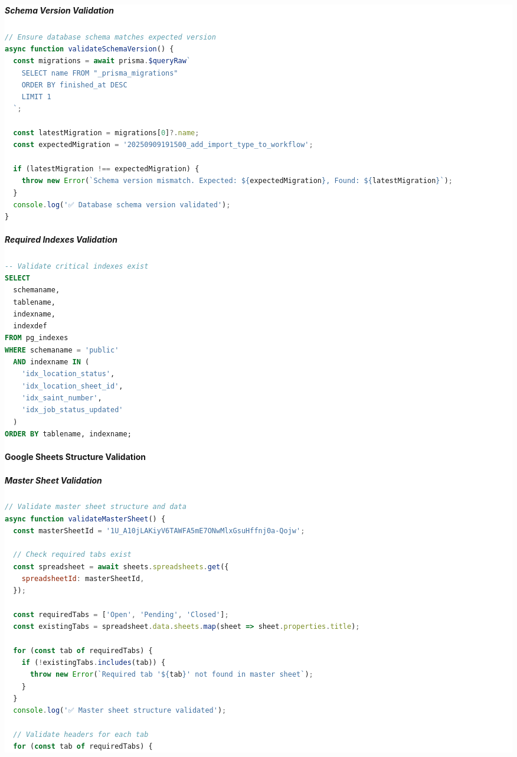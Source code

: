 ##### Schema Version Validation
```javascript
// Ensure database schema matches expected version
async function validateSchemaVersion() {
  const migrations = await prisma.$queryRaw`
    SELECT name FROM "_prisma_migrations"
    ORDER BY finished_at DESC
    LIMIT 1
  `;

  const latestMigration = migrations[0]?.name;
  const expectedMigration = '20250909191500_add_import_type_to_workflow';

  if (latestMigration !== expectedMigration) {
    throw new Error(`Schema version mismatch. Expected: ${expectedMigration}, Found: ${latestMigration}`);
  }
  console.log('✅ Database schema version validated');
}
```

##### Required Indexes Validation
```sql
-- Validate critical indexes exist
SELECT
  schemaname,
  tablename,
  indexname,
  indexdef
FROM pg_indexes
WHERE schemaname = 'public'
  AND indexname IN (
    'idx_location_status',
    'idx_location_sheet_id',
    'idx_saint_number',
    'idx_job_status_updated'
  )
ORDER BY tablename, indexname;
```

#### Google Sheets Structure Validation

##### Master Sheet Validation
```javascript
// Validate master sheet structure and data
async function validateMasterSheet() {
  const masterSheetId = '1U_A10jLAKiyV6TAWFA5mE7ONwMlxGsuHffnj0a-Qojw';

  // Check required tabs exist
  const spreadsheet = await sheets.spreadsheets.get({
    spreadsheetId: masterSheetId,
  });

  const requiredTabs = ['Open', 'Pending', 'Closed'];
  const existingTabs = spreadsheet.data.sheets.map(sheet => sheet.properties.title);

  for (const tab of requiredTabs) {
    if (!existingTabs.includes(tab)) {
      throw new Error(`Required tab '${tab}' not found in master sheet`);
    }
  }
  console.log('✅ Master sheet structure validated');

  // Validate headers for each tab
  for (const tab of requiredTabs) {
```